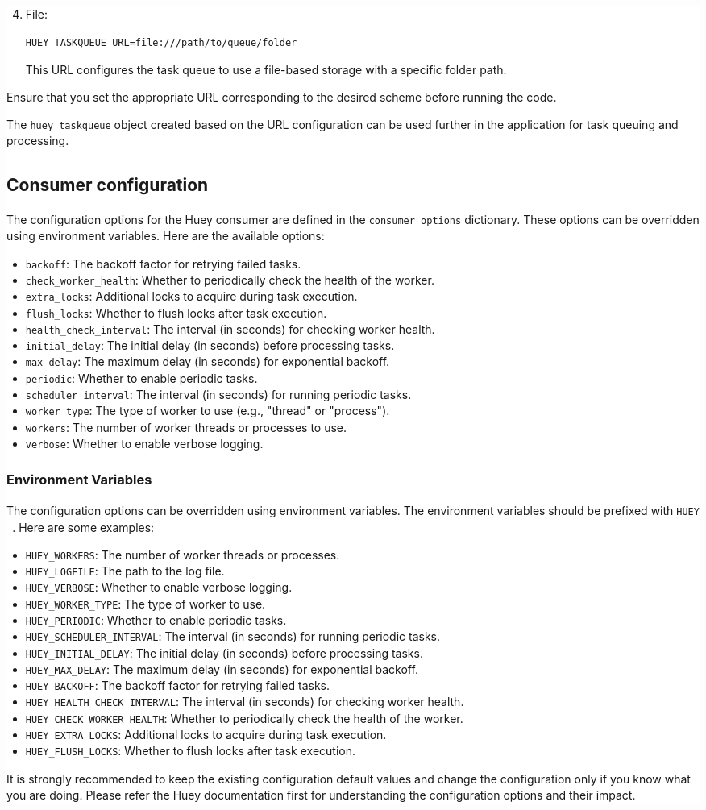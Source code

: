 4. File:

   `HUEY_TASKQUEUE_URL=file:///path/to/queue/folder`

   This URL configures the task queue to use a file-based storage with a specific folder path.

Ensure that you set the appropriate URL corresponding to the desired scheme
before running the code.

The `huey_taskqueue` object created based on the URL configuration can be used
further in the application for task queuing and processing.

## Consumer configuration

The configuration options for the Huey consumer are defined in the
`consumer_options` dictionary. These options can be overridden using environment
variables. Here are the available options:

- `backoff`: The backoff factor for retrying failed tasks.
- `check_worker_health`: Whether to periodically check the health of the worker.
- `extra_locks`: Additional locks to acquire during task execution.
- `flush_locks`: Whether to flush locks after task execution.
- `health_check_interval`: The interval (in seconds) for checking worker health.
- `initial_delay`: The initial delay (in seconds) before processing tasks.
- `max_delay`: The maximum delay (in seconds) for exponential backoff.
- `periodic`: Whether to enable periodic tasks.
- `scheduler_interval`: The interval (in seconds) for running periodic tasks.
- `worker_type`: The type of worker to use (e.g., "thread" or "process").
- `workers`: The number of worker threads or processes to use.
- `verbose`: Whether to enable verbose logging.

### Environment Variables

The configuration options can be overridden using environment variables. The
environment variables should be prefixed with `HUEY_`. Here are some examples:

- `HUEY_WORKERS`: The number of worker threads or processes.
- `HUEY_LOGFILE`: The path to the log file.
- `HUEY_VERBOSE`: Whether to enable verbose logging.
- `HUEY_WORKER_TYPE`: The type of worker to use.
- `HUEY_PERIODIC`: Whether to enable periodic tasks.
- `HUEY_SCHEDULER_INTERVAL`: The interval (in seconds) for running periodic tasks.
- `HUEY_INITIAL_DELAY`: The initial delay (in seconds) before processing tasks.
- `HUEY_MAX_DELAY`: The maximum delay (in seconds) for exponential backoff.
- `HUEY_BACKOFF`: The backoff factor for retrying failed tasks.
- `HUEY_HEALTH_CHECK_INTERVAL`: The interval (in seconds) for checking worker health.
- `HUEY_CHECK_WORKER_HEALTH`: Whether to periodically check the health of the worker.
- `HUEY_EXTRA_LOCKS`: Additional locks to acquire during task execution.
- `HUEY_FLUSH_LOCKS`: Whether to flush locks after task execution.

It is strongly recommended to keep the existing configuration default values and
change the configuration only if you know what you are doing. Please refer the
Huey documentation first for understanding the configuration options and their
impact.

